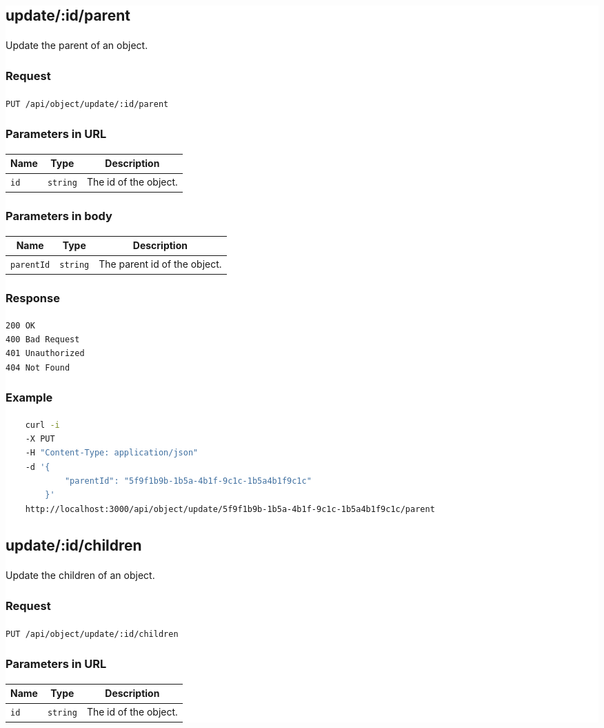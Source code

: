 ## __update/:id/parent__

Update the parent of an object.

### Request

    PUT /api/object/update/:id/parent

### Parameters in URL

Name   | Type | Description
--------|------|-------------
`id`    | `string` | The id of the object.

### Parameters in body

Name   | Type | Description
--------|------|-------------
`parentId`    | `string` | The parent id of the object.

### Response

    200 OK
    400 Bad Request
    401 Unauthorized
    404 Not Found

### Example

```bash
    curl -i 
    -X PUT
    -H "Content-Type: application/json"
    -d '{
            "parentId": "5f9f1b9b-1b5a-4b1f-9c1c-1b5a4b1f9c1c"
        }'
    http://localhost:3000/api/object/update/5f9f1b9b-1b5a-4b1f-9c1c-1b5a4b1f9c1c/parent
```

## __update/:id/children__

Update the children of an object.

### Request

    PUT /api/object/update/:id/children

### Parameters in URL

Name   | Type | Description
--------|------|-------------
`id`    | `string` | The id of the object.
